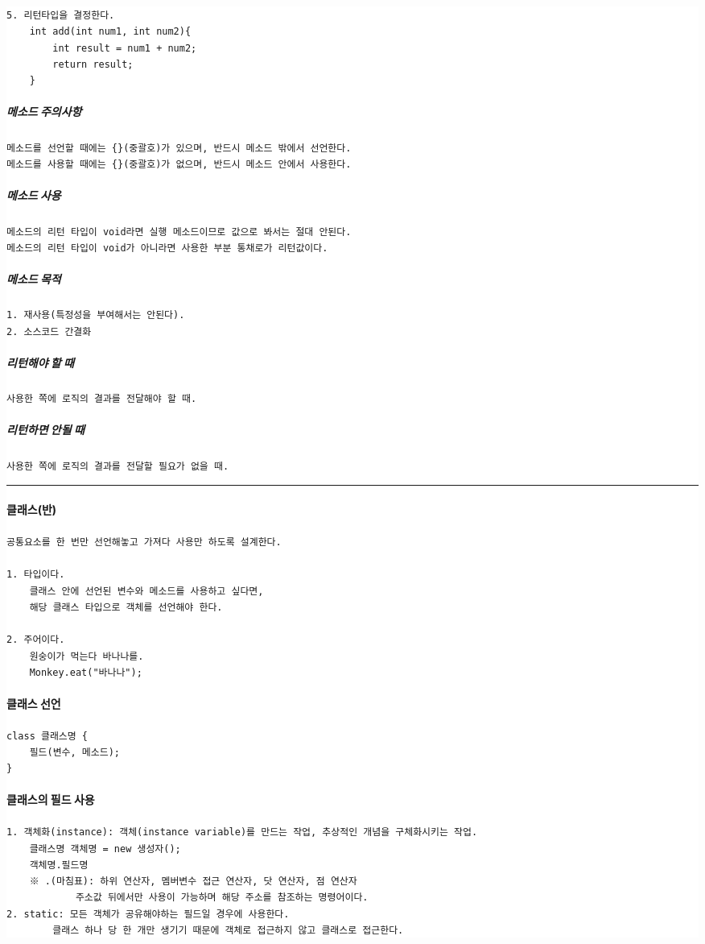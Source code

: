     5. 리턴타입을 결정한다.
    	int add(int num1, int num2){
    		int result = num1 + num2;
    		return result;
    	}

##### 메소드 주의사항

    메소드를 선언할 때에는 {}(중괄호)가 있으며, 반드시 메소드 밖에서 선언한다.
    메소드를 사용할 때에는 {}(중괄호)가 없으며, 반드시 메소드 안에서 사용한다.

##### 메소드 사용

    메소드의 리턴 타입이 void라면 실행 메소드이므로 값으로 봐서는 절대 안된다.
    메소드의 리턴 타입이 void가 아니라면 사용한 부분 통채로가 리턴값이다.

##### 메소드 목적

    1. 재사용(특정성을 부여해서는 안된다).
    2. 소스코드 간결화

##### 리턴해야 할 때

    사용한 쪽에 로직의 결과를 전달해야 할 때.

##### 리턴하면 안될 때

    사용한 쪽에 로직의 결과를 전달할 필요가 없을 때.

---

#### 클래스(반)

    공통요소를 한 번만 선언해놓고 가져다 사용만 하도록 설계한다.

    1. 타입이다.
    	클래스 안에 선언된 변수와 메소드를 사용하고 싶다면,
    	해당 클래스 타입으로 객체를 선언해야 한다.

    2. 주어이다.
    	원숭이가 먹는다 바나나를.
    	Monkey.eat("바나나");

#### 클래스 선언

    class 클래스명 {
    	필드(변수, 메소드);
    }

#### 클래스의 필드 사용

    1. 객체화(instance): 객체(instance variable)를 만드는 작업, 추상적인 개념을 구체화시키는 작업.
    	클래스명 객체명 = new 생성자();
    	객체명.필드명
    	※ .(마침표): 하위 연산자, 멤버변수 접근 연산자, 닷 연산자, 점 연산자
    		    주소값 뒤에서만 사용이 가능하며 해당 주소를 참조하는 명령어이다.
    2. static: 모든 객체가 공유해야하는 필드일 경우에 사용한다.
			클래스 하나 당 한 개만 생기기 때문에 객체로 접근하지 않고 클래스로 접근한다.

